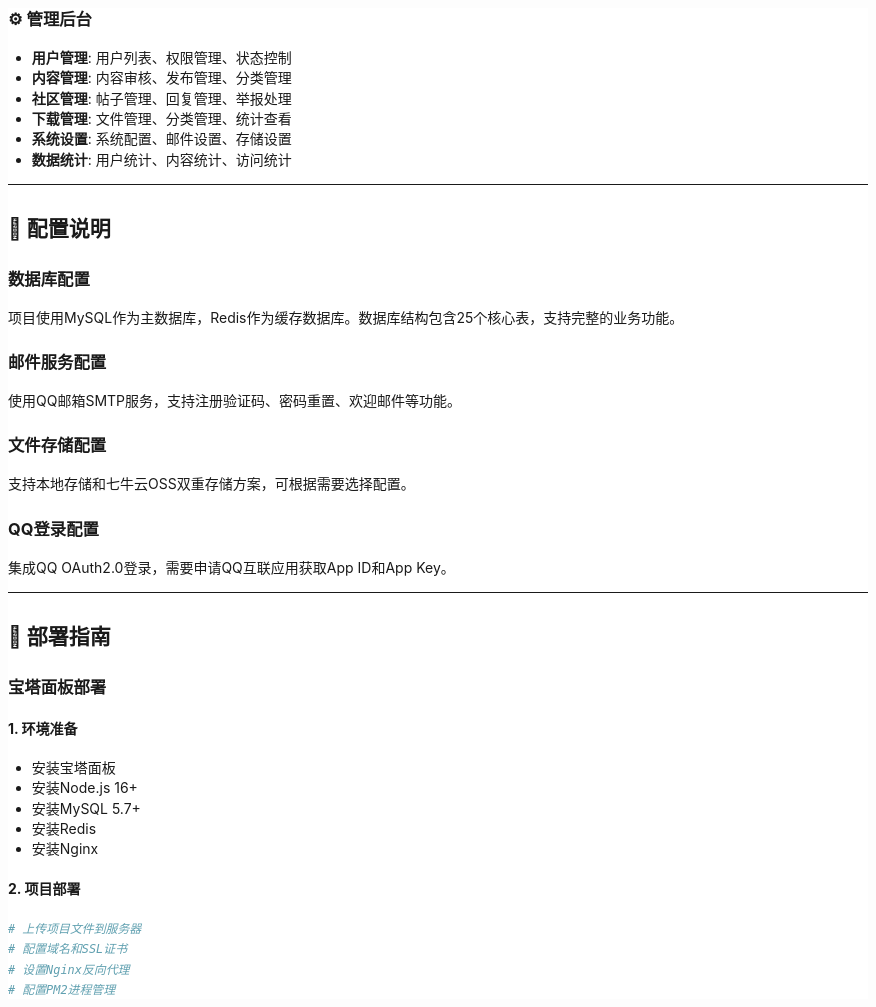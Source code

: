 ### ⚙️ 管理后台

- **用户管理**: 用户列表、权限管理、状态控制
- **内容管理**: 内容审核、发布管理、分类管理
- **社区管理**: 帖子管理、回复管理、举报处理
- **下载管理**: 文件管理、分类管理、统计查看
- **系统设置**: 系统配置、邮件设置、存储设置
- **数据统计**: 用户统计、内容统计、访问统计

---

## 🔧 配置说明

### 数据库配置

项目使用MySQL作为主数据库，Redis作为缓存数据库。数据库结构包含25个核心表，支持完整的业务功能。

### 邮件服务配置

使用QQ邮箱SMTP服务，支持注册验证码、密码重置、欢迎邮件等功能。

### 文件存储配置

支持本地存储和七牛云OSS双重存储方案，可根据需要选择配置。

### QQ登录配置

集成QQ OAuth2.0登录，需要申请QQ互联应用获取App ID和App Key。

---

## 🚀 部署指南

### 宝塔面板部署

#### 1. 环境准备

- 安装宝塔面板
- 安装Node.js 16+
- 安装MySQL 5.7+
- 安装Redis
- 安装Nginx

#### 2. 项目部署

```bash
# 上传项目文件到服务器
# 配置域名和SSL证书
# 设置Nginx反向代理
# 配置PM2进程管理
```
